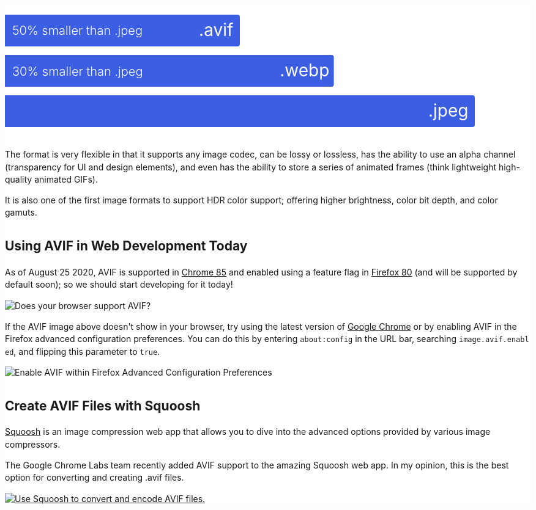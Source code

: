<svg width="768" viewBox="0 0 768 216" fill="none" xmlns="http://www.w3.org/2000/svg" class="block w-full"><path d="M0 16h380a4 4 0 014 4v44a4 4 0 01-4 4H0V16zM0 82h533.6a4 4 0 014 4v44a4 4 0 01-4 4H0V82zM0 148h764a4 4 0 014 4v44a4 4 0 01-4 4H0v-52z" fill="#3B5EE2"/><text fill="#fff" style="white-space:pre" font-size="28" letter-spacing="0em"><tspan x="317.08" y="50.95">.avif</tspan></text><text fill="#fff" style="white-space:pre" font-size="20" font-weight="300" letter-spacing="0em"><tspan x="12" y="49.11">50% smaller than .jpeg</tspan></text><text fill="#fff" style="white-space:pre" font-size="20" font-weight="300" letter-spacing="0em"><tspan x="12" y="116.11">30% smaller than .jpeg</tspan></text><text fill="#fff" style="white-space:pre"  font-size="28" letter-spacing="0em"><tspan x="449.21" y="116.95">.webp</tspan></text><text fill="#fff" style="white-space:pre" font-size="28" letter-spacing="0em"><tspan x="692.03" y="182.95">.jpeg</tspan></text></svg>

The format is very flexible in that it supports any image codec, can be lossy or lossless, has the ability to use an alpha channel (transparency for UI and design elements), and even has the ability to store a series of animated frames (think lightweight high-quality animated GIFs).

It is also one of the first image formats to support HDR color support; offering higher brightness, color bit depth, and color gamuts.


## Using AVIF in Web Development Today

As of August 25 2020, AVIF is supported in [Chrome 85](https://www.chromestatus.com/feature/4905307790639104) and enabled using a feature flag in [Firefox 80](https://www.mozilla.org/en-US/firefox/80.0/releasenotes/) (and will be supported by default soon); so we should start developing for it today!

<p><picture>
	<source srcset="/img/blog/post-using-avif-images-today-support.avif" type="image/avif">
	<source srcset="/img/blog/post-using-avif-images-today-no_support.jpg" type="image/jpeg">
	<img src="/img/blog/post-using-avif-images-today-no_support.jpg" width="768" loading="lazy" alt="Does your browser support AVIF?" class="rounded shadow-lg my-6">
</picture></p>

If the AVIF image above doesn't show in your browser, try using the latest version of [Google Chrome](https://www.google.com/chrome/) or by enabling AVIF in the Firefox advanced configuration preferences. You can do this by entering `about:config` in the URL bar, searching `image.avif.enabled`, and flipping this parameter to `true`.

<p><picture>
	<source srcset="/img/blog/post-using-avif-images-today-firefox-avif.webp" type="image/webp">
	<img src="/img/blog/post-using-avif-images-today-firefox-avif.png" width="768" loading="lazy" alt="Enable AVIF within Firefox Advanced Configuration Preferences">
</picture></p>


## Create AVIF Files with Squoosh

[Squoosh](https://squoosh.app/) is an image compression web app that allows you to dive into the advanced options provided by various image compressors.

The Google Chrome Labs team recently added AVIF support to the amazing Squoosh web app. In my opinion, this is the best option for converting and creating .avif files.

<p><a href="https://squoosh.app/"><picture>
	<source srcset="/img/blog/post-using-avif-images-today-squoosh-avif-update.avif" type="image/avif">
	<source srcset="/img/blog/post-using-avif-images-today-squoosh-avif-update.webp" type="image/webp">
	<img src="/img/blog/post-using-avif-images-today-squoosh-avif-update.jpg" width="768" loading="lazy" alt="Use Squoosh to convert and encode AVIF files." class="rounded shadow-lg my-6">
</picture></a></p>
